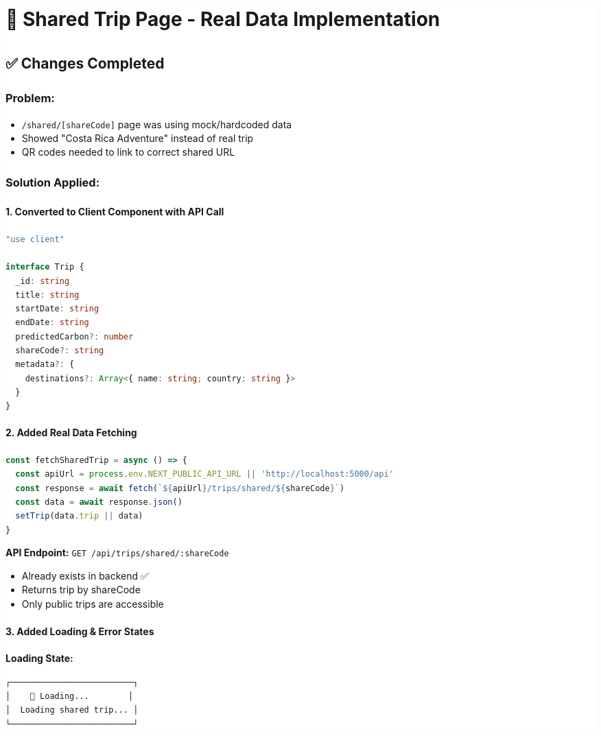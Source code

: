 # 🔗 Shared Trip Page - Real Data Implementation

## ✅ Changes Completed

### **Problem:**
- `/shared/[shareCode]` page was using mock/hardcoded data
- Showed "Costa Rica Adventure" instead of real trip
- QR codes needed to link to correct shared URL

### **Solution Applied:**

#### **1. Converted to Client Component with API Call**
```typescript
"use client"

interface Trip {
  _id: string
  title: string
  startDate: string
  endDate: string
  predictedCarbon?: number
  shareCode?: string
  metadata?: {
    destinations?: Array<{ name: string; country: string }>
  }
}
```

#### **2. Added Real Data Fetching**
```typescript
const fetchSharedTrip = async () => {
  const apiUrl = process.env.NEXT_PUBLIC_API_URL || 'http://localhost:5000/api'
  const response = await fetch(`${apiUrl}/trips/shared/${shareCode}`)
  const data = await response.json()
  setTrip(data.trip || data)
}
```

**API Endpoint:** `GET /api/trips/shared/:shareCode`
- Already exists in backend ✅
- Returns trip by shareCode
- Only public trips are accessible

#### **3. Added Loading & Error States**

**Loading State:**
```
┌─────────────────────────┐
│    🔄 Loading...        │
│  Loading shared trip... │
└─────────────────────────┘
```
